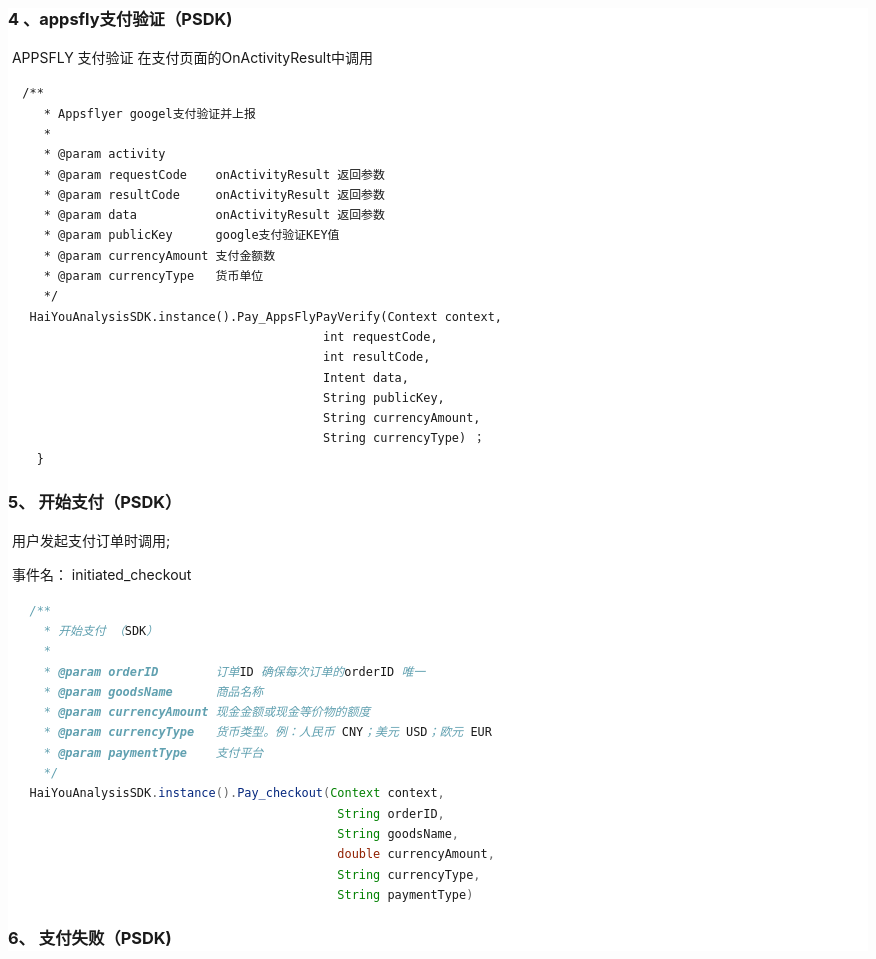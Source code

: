 
### 4 、appsfly支付验证（PSDK)

​         APPSFLY 支付验证  在支付页面的OnActivityResult中调用

```
  /**
     * Appsflyer googel支付验证并上报
     *
     * @param activity
     * @param requestCode    onActivityResult 返回参数
     * @param resultCode     onActivityResult 返回参数
     * @param data           onActivityResult 返回参数
     * @param publicKey      google支付验证KEY值
     * @param currencyAmount 支付金额数
     * @param currencyType   货币单位
     */
   HaiYouAnalysisSDK.instance().Pay_AppsFlyPayVerify(Context context,
                                            int requestCode,
                                            int resultCode,
                                            Intent data, 
                                            String publicKey, 
                                            String currencyAmount,
                                            String currencyType) ；
    }

```

### 5、 开始支付（PSDK）

​     用户发起支付订单时调用;

​      事件名： initiated_checkout

```java
   /**
     * 开始支付 （SDK）
     *
     * @param orderID        订单ID 确保每次订单的orderID 唯一
     * @param goodsName      商品名称
     * @param currencyAmount 现金金额或现金等价物的额度
     * @param currencyType   货币类型。例：人民币 CNY；美元 USD；欧元 EUR
     * @param paymentType    支付平台
     */
   HaiYouAnalysisSDK.instance().Pay_checkout(Context context,
                                              String orderID, 
                                              String goodsName, 
                                              double currencyAmount,
                                              String currencyType, 
                                              String paymentType)  
```

### 6、 支付失败（PSDK)
